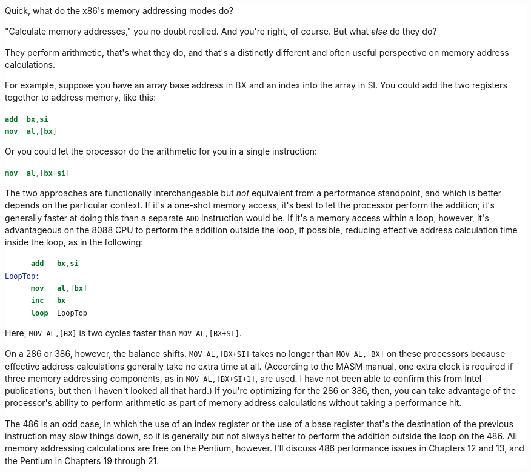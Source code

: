 Quick, what do the x86's memory addressing modes do?

"Calculate memory addresses," you no doubt replied. And you're right, of
course. But what *else* do they do?

They perform arithmetic, that's what they do, and that's a distinctly
different and often useful perspective on memory address calculations.

For example, suppose you have an array base address in BX and an index
into the array in SI. You could add the two registers together to
address memory, like this:

```nasm
add  bx,si
mov  al,[bx]
```

Or you could let the processor do the arithmetic for you in a single
instruction:

```nasm
mov  al,[bx+si]
```

The two approaches are functionally interchangeable but *not* equivalent
from a performance standpoint, and which is better depends on the
particular context. If it's a one-shot memory access, it's best to let
the processor perform the addition; it's generally faster at doing this
than a separate `ADD` instruction would be. If it's a memory access
within a loop, however, it's advantageous on the 8088 CPU to perform the
addition outside the loop, if possible, reducing effective address
calculation time inside the loop, as in the following:

```nasm
      add   bx,si
LoopTop:
      mov   al,[bx]
      inc   bx
      loop  LoopTop
```

Here, `MOV AL,[BX]` is two cycles faster than `MOV AL,[BX+SI]`.

On a 286 or 386, however, the balance shifts. `MOV AL,[BX+SI]` takes
no longer than `MOV AL,[BX]` on these processors because effective
address calculations generally take no extra time at all. (According to
the MASM manual, one extra clock is required if three memory addressing
components, as in `MOV AL,[BX+SI+1]`, are used. I have not been able
to confirm this from Intel publications, but then I haven't looked all
that hard.) If you're optimizing for the 286 or 386, then, you can take
advantage of the processor's ability to perform arithmetic as part of
memory address calculations without taking a performance hit.

The 486 is an odd case, in which the use of an index register or the use
of a base register that's the destination of the previous instruction
may slow things down, so it is generally but not always better to
perform the addition outside the loop on the 486. All memory addressing
calculations are free on the Pentium, however. I'll discuss 486
performance issues in Chapters 12 and 13, and the Pentium in Chapters 19
through 21.

